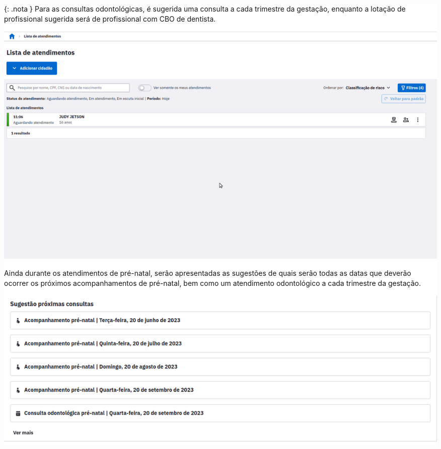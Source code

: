 {: .nota }
Para as consultas odontológicas, é sugerida uma consulta a cada trimestre da gestação, enquanto a lotação de profissional sugerida será de profissional com CBO de dentista.

![](media/esusamp5.gif)

Ainda durante os atendimentos de pré-natal, serão apresentadas as sugestões de quais serão todas as datas que deverão ocorrer os próximos acompanhamentos de pré-natal, bem como um atendimento odontológico a cada trimestre da gestação.

![](media/esusamp6.png)

